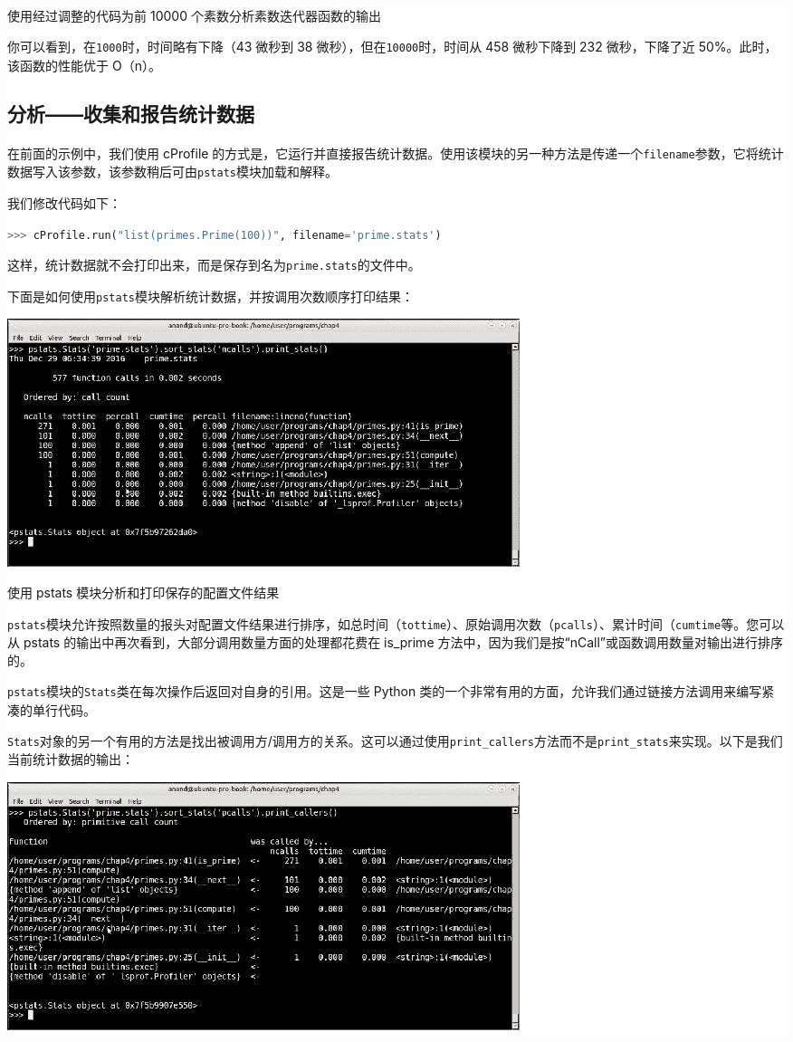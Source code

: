 使用经过调整的代码为前 10000 个素数分析素数迭代器函数的输出

你可以看到，在`1000`时，时间略有下降（43 微秒到 38 微秒），但在`10000`时，时间从 458 微秒下降到 232 微秒，下降了近 50%。此时，该函数的性能优于 O（n）。

## 分析——收集和报告统计数据

在前面的示例中，我们使用 cProfile 的方式是，它运行并直接报告统计数据。使用该模块的另一种方法是传递一个`filename`参数，它将统计数据写入该参数，该参数稍后可由`pstats`模块加载和解释。

我们修改代码如下：

```py
>>> cProfile.run("list(primes.Prime(100))", filename='prime.stats')
```

这样，统计数据就不会打印出来，而是保存到名为`prime.stats`的文件中。

下面是如何使用`pstats`模块解析统计数据，并按调用次数顺序打印结果：

![Profiling – collecting and reporting statistics](img/image00422.jpeg)

使用 pstats 模块分析和打印保存的配置文件结果

`pstats`模块允许按照数量的报头对配置文件结果进行排序，如总时间（`tottime`）、原始调用次数（`pcalls`）、累计时间（`cumtime`等。您可以从 pstats 的输出中再次看到，大部分调用数量方面的处理都花费在 is_prime 方法中，因为我们是按“nCall”或函数调用数量对输出进行排序的。

`pstats`模块的`Stats`类在每次操作后返回对自身的引用。这是一些 Python 类的一个非常有用的方面，允许我们通过链接方法调用来编写紧凑的单行代码。

`Stats`对象的另一个有用的方法是找出被调用方/调用方的关系。这可以通过使用`print_callers`方法而不是`print_stats`来实现。以下是我们当前统计数据的输出：

![Profiling – collecting and reporting statistics](img/image00423.jpeg)
